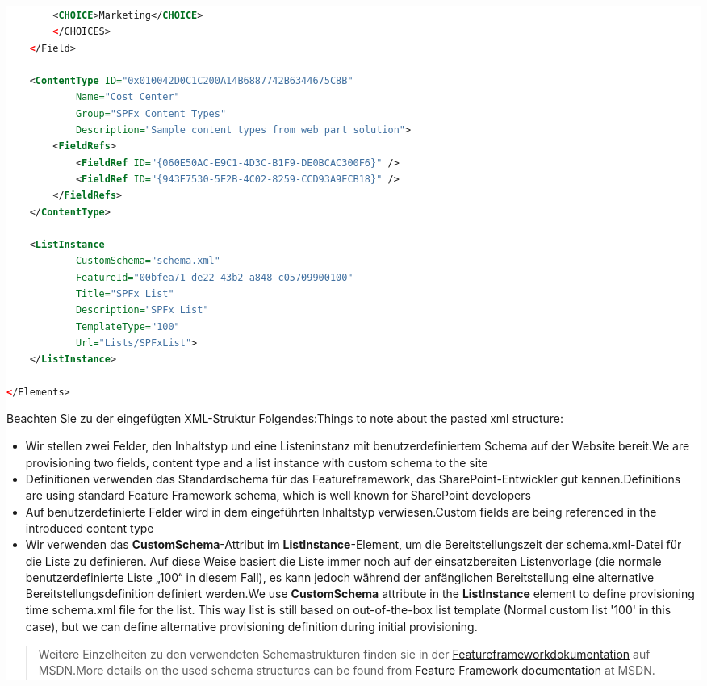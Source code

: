 ```xml
        <CHOICE>Marketing</CHOICE>
        </CHOICES>
    </Field>

    <ContentType ID="0x010042D0C1C200A14B6887742B6344675C8B" 
            Name="Cost Center" 
            Group="SPFx Content Types" 
            Description="Sample content types from web part solution">
        <FieldRefs>
            <FieldRef ID="{060E50AC-E9C1-4D3C-B1F9-DE0BCAC300F6}" /> 
            <FieldRef ID="{943E7530-5E2B-4C02-8259-CCD93A9ECB18}" />
        </FieldRefs>
    </ContentType> 

    <ListInstance 
            CustomSchema="schema.xml"
            FeatureId="00bfea71-de22-43b2-a848-c05709900100"
            Title="SPFx List" 
            Description="SPFx List"
            TemplateType="100"
            Url="Lists/SPFxList">
    </ListInstance>

</Elements>
```

<span data-ttu-id="8f687-153">Beachten Sie zu der eingefügten XML-Struktur Folgendes:</span><span class="sxs-lookup"><span data-stu-id="8f687-153">Things to note about the pasted xml structure:</span></span>
* <span data-ttu-id="8f687-154">Wir stellen zwei Felder, den Inhaltstyp und eine Listeninstanz mit benutzerdefiniertem Schema auf der Website bereit.</span><span class="sxs-lookup"><span data-stu-id="8f687-154">We are provisioning two fields, content type and a list instance with custom schema to the site</span></span>
* <span data-ttu-id="8f687-155">Definitionen verwenden das Standardschema für das Featureframework, das SharePoint-Entwickler gut kennen.</span><span class="sxs-lookup"><span data-stu-id="8f687-155">Definitions are using standard Feature Framework schema, which is well known for SharePoint developers</span></span>
* <span data-ttu-id="8f687-156">Auf benutzerdefinierte Felder wird in dem eingeführten Inhaltstyp verwiesen.</span><span class="sxs-lookup"><span data-stu-id="8f687-156">Custom fields are being referenced in the introduced content type</span></span>
* <span data-ttu-id="8f687-p104">Wir verwenden das **CustomSchema**-Attribut im **ListInstance**-Element, um die Bereitstellungszeit der schema.xml-Datei für die Liste zu definieren. Auf diese Weise basiert die Liste immer noch auf der einsatzbereiten Listenvorlage (die normale benutzerdefinierte Liste „100“ in diesem Fall), es kann jedoch während der anfänglichen Bereitstellung eine alternative Bereitstellungsdefinition definiert werden.</span><span class="sxs-lookup"><span data-stu-id="8f687-p104">We use **CustomSchema** attribute in the **ListInstance** element to define provisioning time schema.xml file for the list. This way list is still based on out-of-the-box list template (Normal custom list '100' in this case), but we can define alternative provisioning definition during initial provisioning.</span></span>

> <span data-ttu-id="8f687-159">Weitere Einzelheiten zu den verwendeten Schemastrukturen finden sie in der [Featureframeworkdokumentation](https://msdn.microsoft.com/en-us/library/office/ms460318(v=office.14).aspx) auf MSDN.</span><span class="sxs-lookup"><span data-stu-id="8f687-159">More details on the used schema structures can be found from [Feature Framework documentation](https://msdn.microsoft.com/en-us/library/office/ms460318(v=office.14).aspx) at MSDN.</span></span>
